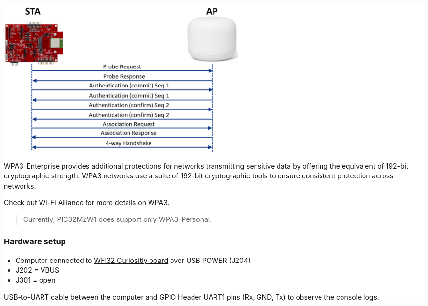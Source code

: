 <img src="resources/media/06_wpa3_sae.png" width=480>
</p>

WPA3-Enterprise provides additional protections for networks transmitting sensitive data by offering the equivalent of 192-bit cryptographic strength. WPA3 networks use a suite of 192-bit cryptographic tools to ensure consistent protection across networks.

Check out [Wi-Fi Alliance](https://www.wi-fi.org/discover-wi-fi/security) for more details on WPA3.

> Currently, PIC32MZW1 does support only WPA3-Personal.

### Hardware setup

- Computer connected to [WFI32 Curiositiy board](https://www.microchip.com/DevelopmentTools/ProductDetails/PartNO/EV12F11A) over USB POWER (J204)
- J202 = VBUS
- J301 = open

USB-to-UART cable between the computer and GPIO Header UART1 pins (Rx, GND, Tx) to observe the console logs.

<p align="center">